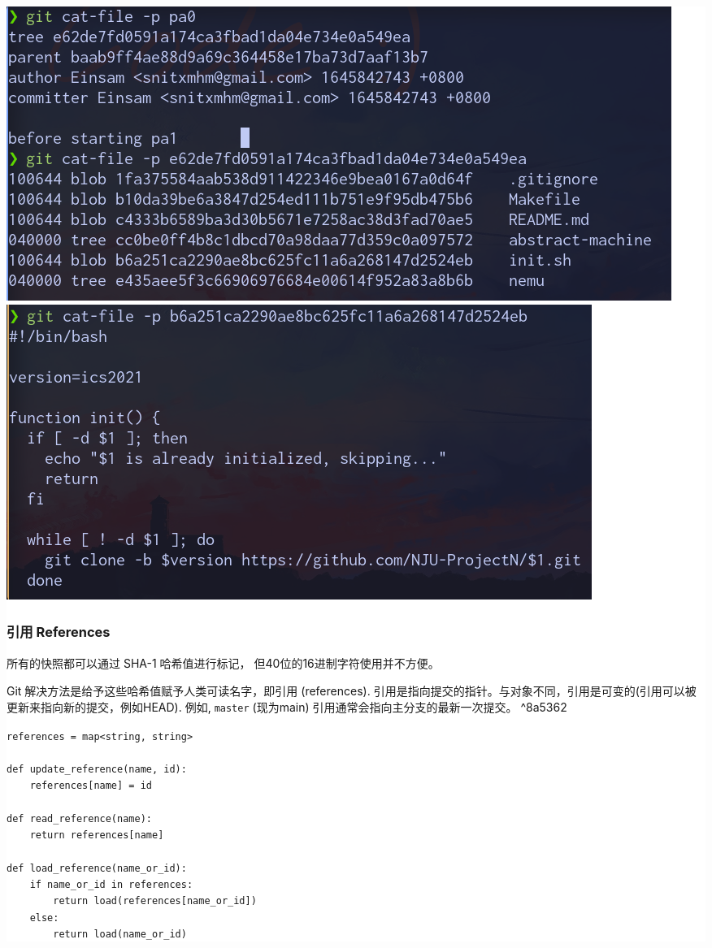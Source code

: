 ![](./attachments/Pasted%20image%2020220407103643.png)
![](./attachments/Pasted%20image%2020220407103723.png)

### 引用 References

所有的快照都可以通过 SHA-1 哈希值进行标记， 但40位的16进制字符使用并不方便。

Git 解决方法是给予这些哈希值赋予人类可读名字，即引用 (references). 引用是指向提交的指针。与对象不同，引用是可变的(引用可以被更新来指向新的提交，例如HEAD). 例如, `master` (现为main) 引用通常会指向主分支的最新一次提交。 ^8a5362

```edit
references = map<string, string>

def update_reference(name, id):
	references[name] = id

def read_reference(name):
	return references[name]

def load_reference(name_or_id):
	if name_or_id in references:
		return load(references[name_or_id])
	else:
		return load(name_or_id)
```
